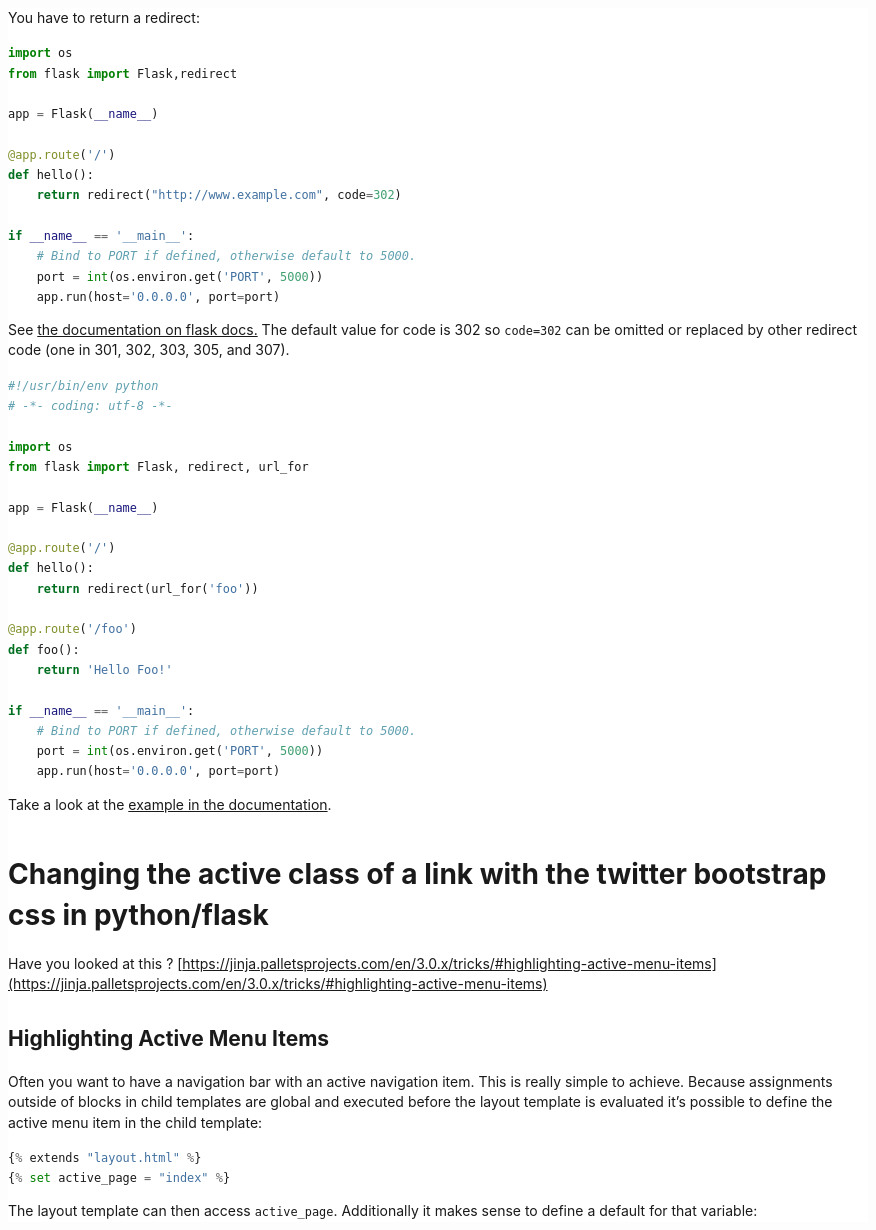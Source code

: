 You have to return a redirect:

```python
import os
from flask import Flask,redirect

app = Flask(__name__)

@app.route('/')
def hello():
    return redirect("http://www.example.com", code=302)

if __name__ == '__main__':
    # Bind to PORT if defined, otherwise default to 5000.
    port = int(os.environ.get('PORT', 5000))
    app.run(host='0.0.0.0', port=port)
```

See [the documentation on flask docs.](https://flask.palletsprojects.com/api/#flask.redirect) The default value for code is 302 so `code=302` can be omitted or replaced by other redirect code (one in 301, 302, 303, 305, and 307).

```python
#!/usr/bin/env python
# -*- coding: utf-8 -*-

import os
from flask import Flask, redirect, url_for

app = Flask(__name__)

@app.route('/')
def hello():
    return redirect(url_for('foo'))

@app.route('/foo')
def foo():
    return 'Hello Foo!'

if __name__ == '__main__':
    # Bind to PORT if defined, otherwise default to 5000.
    port = int(os.environ.get('PORT', 5000))
    app.run(host='0.0.0.0', port=port)
```

Take a look at the [example in the documentation](http://flask.pocoo.org/docs/quickstart/#redirects-and-errors).

# Changing the active class of a link with the twitter bootstrap css in python/flask

Have you looked at this ? [https://jinja.palletsprojects.com/en/3.0.x/tricks/#highlighting-active-menu-items](https://jinja.palletsprojects.com/en/3.0.x/tricks/#highlighting-active-menu-items)

## Highlighting Active Menu Items

Often you want to have a navigation bar with an active navigation item. This is really simple to achieve. Because assignments outside of blocks in child templates are global and executed before the layout template is evaluated it’s possible to define the active menu item in the child template:

```python
{% extends "layout.html" %}
{% set active_page = "index" %}
```

The layout template can then access `active_page`. Additionally it makes sense to define a default for that variable:
